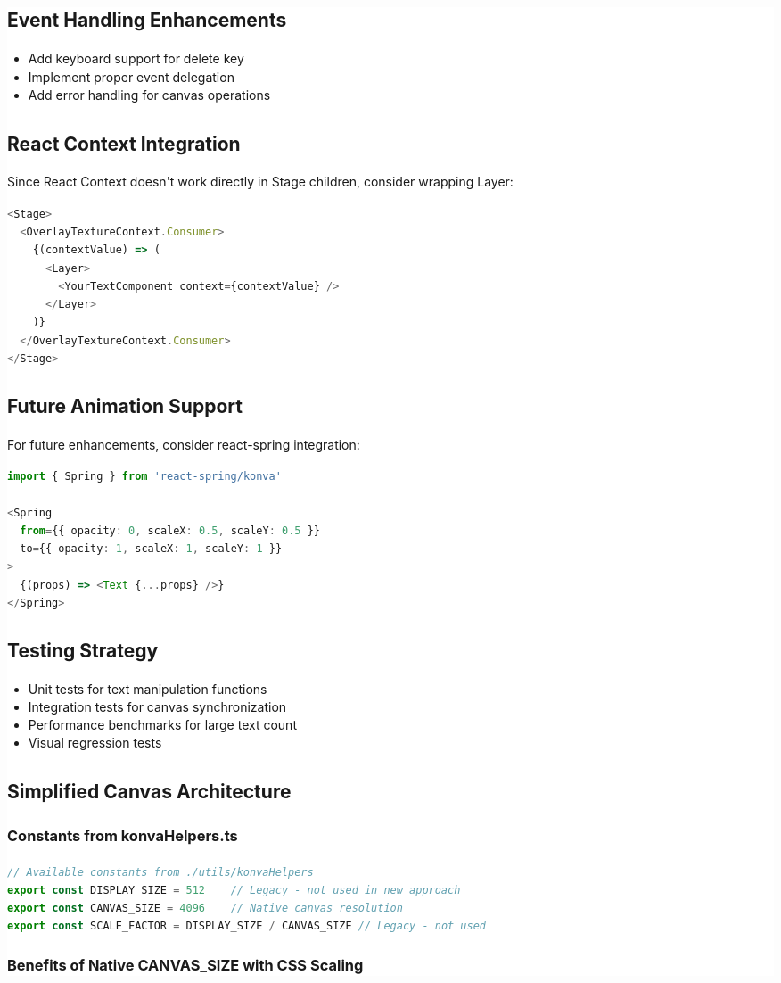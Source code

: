## Event Handling Enhancements
- Add keyboard support for delete key
- Implement proper event delegation
- Add error handling for canvas operations

## React Context Integration
Since React Context doesn't work directly in Stage children, consider wrapping Layer:
```typescript
<Stage>
  <OverlayTextureContext.Consumer>
    {(contextValue) => (
      <Layer>
        <YourTextComponent context={contextValue} />
      </Layer>
    )}
  </OverlayTextureContext.Consumer>
</Stage>
```

## Future Animation Support
For future enhancements, consider react-spring integration:
```typescript
import { Spring } from 'react-spring/konva'

<Spring
  from={{ opacity: 0, scaleX: 0.5, scaleY: 0.5 }}
  to={{ opacity: 1, scaleX: 1, scaleY: 1 }}
>
  {(props) => <Text {...props} />}
</Spring>
```

## Testing Strategy
- Unit tests for text manipulation functions
- Integration tests for canvas synchronization
- Performance benchmarks for large text count
- Visual regression tests

## Simplified Canvas Architecture

### Constants from konvaHelpers.ts
```typescript
// Available constants from ./utils/konvaHelpers
export const DISPLAY_SIZE = 512    // Legacy - not used in new approach
export const CANVAS_SIZE = 4096    // Native canvas resolution
export const SCALE_FACTOR = DISPLAY_SIZE / CANVAS_SIZE // Legacy - not used
```

### Benefits of Native CANVAS_SIZE with CSS Scaling
